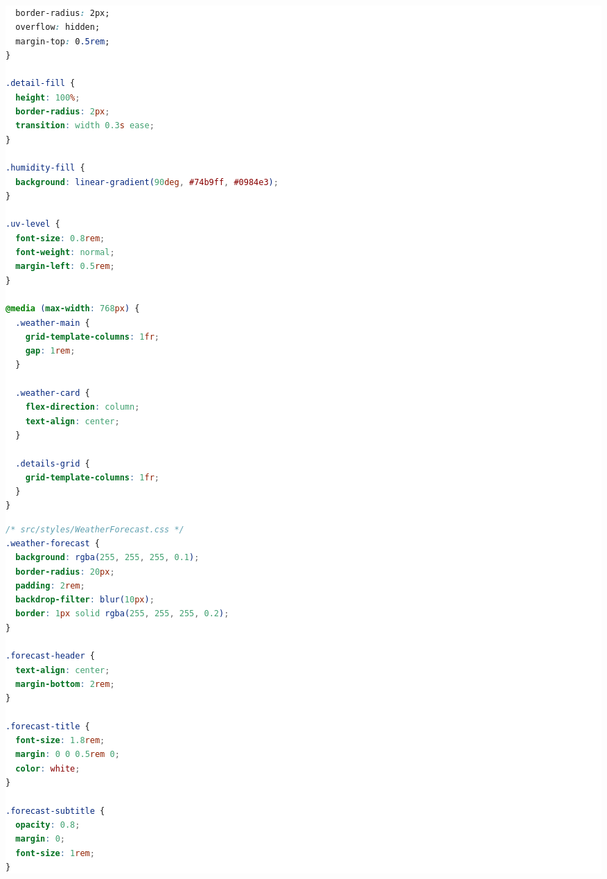 ```css
  border-radius: 2px;
  overflow: hidden;
  margin-top: 0.5rem;
}

.detail-fill {
  height: 100%;
  border-radius: 2px;
  transition: width 0.3s ease;
}

.humidity-fill {
  background: linear-gradient(90deg, #74b9ff, #0984e3);
}

.uv-level {
  font-size: 0.8rem;
  font-weight: normal;
  margin-left: 0.5rem;
}

@media (max-width: 768px) {
  .weather-main {
    grid-template-columns: 1fr;
    gap: 1rem;
  }
  
  .weather-card {
    flex-direction: column;
    text-align: center;
  }
  
  .details-grid {
    grid-template-columns: 1fr;
  }
}
```

```css
/* src/styles/WeatherForecast.css */
.weather-forecast {
  background: rgba(255, 255, 255, 0.1);
  border-radius: 20px;
  padding: 2rem;
  backdrop-filter: blur(10px);
  border: 1px solid rgba(255, 255, 255, 0.2);
}

.forecast-header {
  text-align: center;
  margin-bottom: 2rem;
}

.forecast-title {
  font-size: 1.8rem;
  margin: 0 0 0.5rem 0;
  color: white;
}

.forecast-subtitle {
  opacity: 0.8;
  margin: 0;
  font-size: 1rem;
}
```